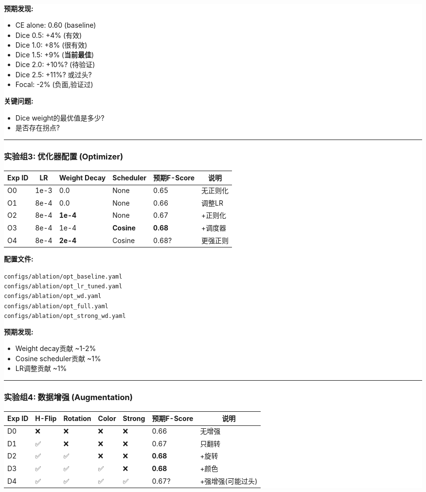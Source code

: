 **预期发现:**
- CE alone: 0.60 (baseline)
- Dice 0.5: +4% (有效)
- Dice 1.0: +8% (很有效)
- Dice 1.5: +9% (**当前最佳**)
- Dice 2.0: +10%? (待验证)
- Dice 2.5: +11%? 或过头?
- Focal: -2% (负面,验证过)

**关键问题:**
- Dice weight的最优值是多少?
- 是否存在拐点?

---

### 实验组3: 优化器配置 (Optimizer)

| Exp ID | LR | Weight Decay | Scheduler | 预期F-Score | 说明 |
|--------|----|----|-----------|-------------|------|
| O0 | 1e-3 | 0.0 | None | 0.65 | 无正则化 |
| O1 | 8e-4 | 0.0 | None | 0.66 | 调整LR |
| O2 | 8e-4 | **1e-4** | None | 0.67 | +正则化 |
| O3 | 8e-4 | 1e-4 | **Cosine** | **0.68** | +调度器 |
| O4 | 8e-4 | **2e-4** | Cosine | 0.68? | 更强正则 |

**配置文件:**
```bash
configs/ablation/opt_baseline.yaml
configs/ablation/opt_lr_tuned.yaml
configs/ablation/opt_wd.yaml
configs/ablation/opt_full.yaml
configs/ablation/opt_strong_wd.yaml
```

**预期发现:**
- Weight decay贡献 ~1-2%
- Cosine scheduler贡献 ~1%
- LR调整贡献 ~1%

---

### 实验组4: 数据增强 (Augmentation)

| Exp ID | H-Flip | Rotation | Color | Strong | 预期F-Score | 说明 |
|--------|--------|----------|-------|--------|-------------|------|
| D0 | ❌ | ❌ | ❌ | ❌ | 0.66 | 无增强 |
| D1 | ✅ | ❌ | ❌ | ❌ | 0.67 | 只翻转 |
| D2 | ✅ | ✅ | ❌ | ❌ | **0.68** | +旋转 |
| D3 | ✅ | ✅ | ✅ | ❌ | **0.68** | +颜色 |
| D4 | ✅ | ✅ | ✅ | ✅ | 0.67? | +强增强(可能过头) |
